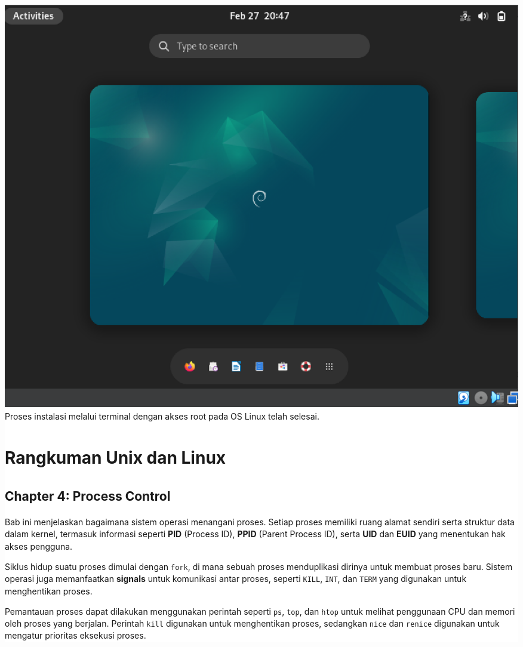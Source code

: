 ![alt text](img/image-4.png)
Proses instalasi melalui terminal dengan akses root pada OS Linux telah selesai.


# Rangkuman Unix dan Linux
## Chapter 4: Process Control  
Bab ini menjelaskan bagaimana sistem operasi menangani proses. Setiap proses memiliki ruang alamat sendiri serta struktur data dalam kernel, termasuk informasi seperti **PID** (Process ID), **PPID** (Parent Process ID), serta **UID** dan **EUID** yang menentukan hak akses pengguna.  

Siklus hidup suatu proses dimulai dengan `fork`, di mana sebuah proses menduplikasi dirinya untuk membuat proses baru. Sistem operasi juga memanfaatkan **signals** untuk komunikasi antar proses, seperti `KILL`, `INT`, dan `TERM` yang digunakan untuk menghentikan proses.  

Pemantauan proses dapat dilakukan menggunakan perintah seperti `ps`, `top`, dan `htop` untuk melihat penggunaan CPU dan memori oleh proses yang berjalan. Perintah `kill` digunakan untuk menghentikan proses, sedangkan `nice` dan `renice` digunakan untuk mengatur prioritas eksekusi proses.  
